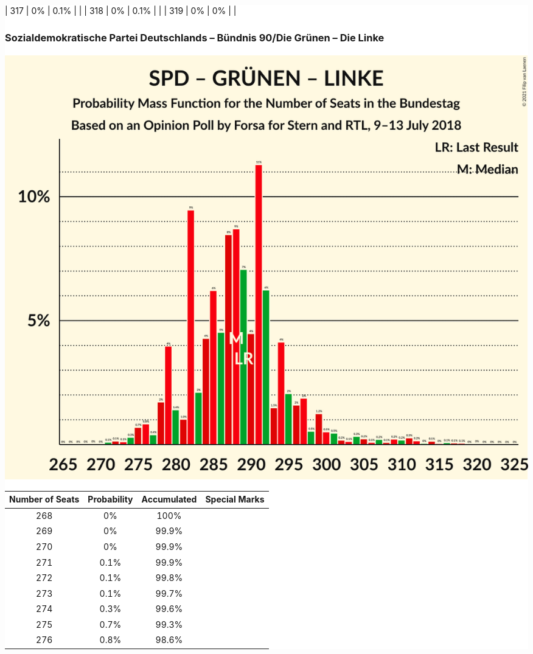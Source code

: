 | 317 | 0% | 0.1% |  |
| 318 | 0% | 0.1% |  |
| 319 | 0% | 0% |  |

### Sozialdemokratische Partei Deutschlands – Bündnis 90/Die Grünen – Die Linke

![Graph with seats probability mass function not yet produced](2018-07-13-Forsa-coalitions-seats-pmf-spd–grünen–linke.png "Seats Probability Mass Function")

| Number of Seats | Probability | Accumulated | Special Marks |
|:---------------:|:-----------:|:-----------:|:-------------:|
| 268 | 0% | 100% |  |
| 269 | 0% | 99.9% |  |
| 270 | 0% | 99.9% |  |
| 271 | 0.1% | 99.9% |  |
| 272 | 0.1% | 99.8% |  |
| 273 | 0.1% | 99.7% |  |
| 274 | 0.3% | 99.6% |  |
| 275 | 0.7% | 99.3% |  |
| 276 | 0.8% | 98.6% |  |